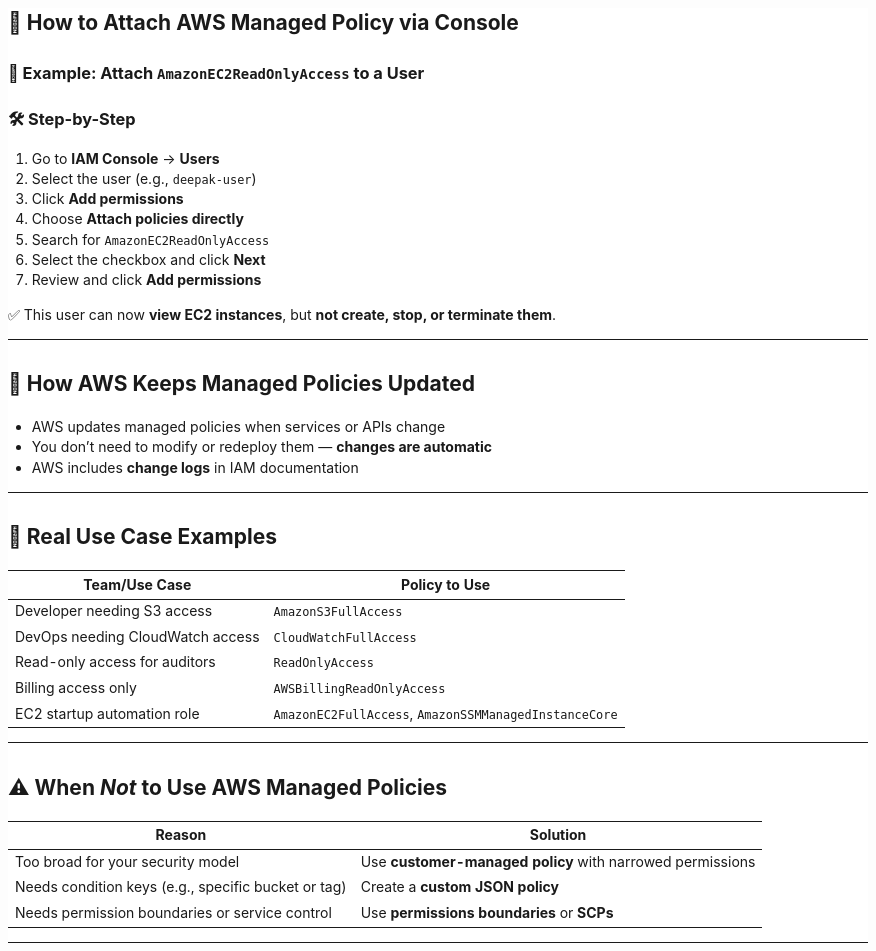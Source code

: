 
## 🧭 **How to Attach AWS Managed Policy via Console**

### 🎯 Example: Attach `AmazonEC2ReadOnlyAccess` to a User

### 🛠 Step-by-Step

1. Go to **IAM Console** → **Users**
2. Select the user (e.g., `deepak-user`)
3. Click **Add permissions**
4. Choose **Attach policies directly**
5. Search for `AmazonEC2ReadOnlyAccess`
6. Select the checkbox and click **Next**
7. Review and click **Add permissions**

✅ This user can now **view EC2 instances**, but **not create, stop, or terminate them**.

---

## 🔁 **How AWS Keeps Managed Policies Updated**

* AWS updates managed policies when services or APIs change
* You don’t need to modify or redeploy them — **changes are automatic**
* AWS includes **change logs** in IAM documentation

---

## 🧠 Real Use Case Examples

| Team/Use Case                    | Policy to Use                                         |
| -------------------------------- | ----------------------------------------------------- |
| Developer needing S3 access      | `AmazonS3FullAccess`                                  |
| DevOps needing CloudWatch access | `CloudWatchFullAccess`                                |
| Read-only access for auditors    | `ReadOnlyAccess`                                      |
| Billing access only              | `AWSBillingReadOnlyAccess`                            |
| EC2 startup automation role      | `AmazonEC2FullAccess`, `AmazonSSMManagedInstanceCore` |

---

## ⚠️ When *Not* to Use AWS Managed Policies

| Reason                                              | Solution                                                  |
| --------------------------------------------------- | --------------------------------------------------------- |
| Too broad for your security model                   | Use **customer-managed policy** with narrowed permissions |
| Needs condition keys (e.g., specific bucket or tag) | Create a **custom JSON policy**                           |
| Needs permission boundaries or service control      | Use **permissions boundaries** or **SCPs**                |

---